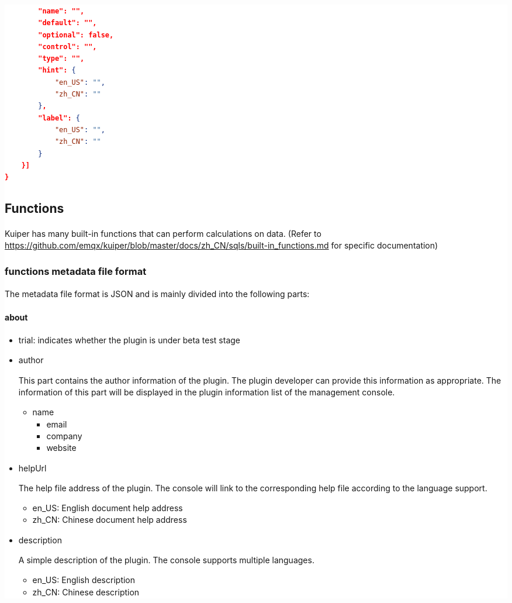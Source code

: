 ```json
		"name": "",
		"default": "",
		"optional": false,
		"control": "",
		"type": "",
		"hint": {
			"en_US": "",
			"zh_CN": ""
		},
		"label": {
			"en_US": "",
			"zh_CN": ""
		}
	}]
}
```

## Functions

Kuiper has many built-in functions that can perform calculations on data. (Refer to https://github.com/emqx/kuiper/blob/master/docs/zh_CN/sqls/built-in_functions.md for specific documentation)

### functions metadata file format

The metadata file format is JSON and is mainly divided into the following parts:

#### about

* trial: indicates whether the plugin is under beta test stage

* author

  This part contains the author information of the plugin. The plugin developer can provide this information as appropriate. The information of this part will be displayed in the plugin information list of the management console.

  * name
     * email
     * company
     * website

* helpUrl

  The help file address of the plugin. The console will link to the corresponding help file according to the language support.

     * en_US: English document help address
  * zh_CN: Chinese document help address

* description

  A simple description of the plugin. The console supports multiple languages.

  * en_US: English description
  * zh_CN: Chinese description
